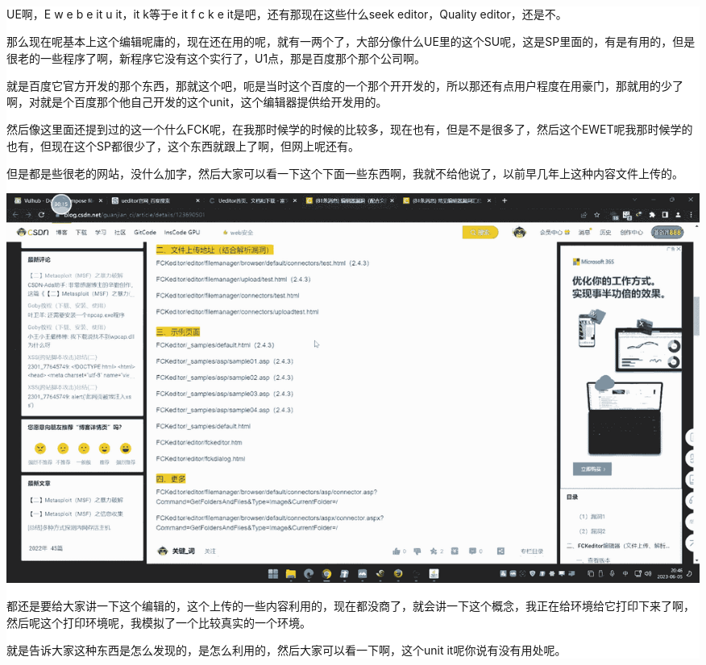UE啊，E w e b e it u it，it k等于e it f c k e it是吧，还有那现在这些什么seek editor，Quality editor，还是不。

那么现在呢基本上这个编辑呢庸的，现在还在用的呢，就有一两个了，大部分像什么UE里的这个SU呢，这是SP里面的，有是有用的，但是很老的一些程序了啊，新程序它没有这个实行了，U1点，那是百度那个那个公司啊。

就是百度它官方开发的那个东西，那就这个吧，呃是当时这个百度的一个那个开开发的，所以那还有点用户程度在用豪门，那就用的少了啊，对就是个百度那个他自己开发的这个unit，这个编辑器提供给开发用的。

然后像这里面还提到过的这一个什么FCK呢，在我那时候学的时候的比较多，现在也有，但是不是很多了，然后这个EWET呢我那时候学的也有，但现在这个SP都很少了，这个东西就跟上了啊，但网上呢还有。

但是都是些很老的网站，没什么加字，然后大家可以看一下这个下面一些东西啊，我就不给他说了，以前早几年上这种内容文件上传的。



![](img/5b24ccd9c1dad2cc76c22c7bb1b30691_80.png)

都还是要给大家讲一下这个编辑的，这个上传的一些内容利用的，现在都没商了，就会讲一下这个概念，我正在给环境给它打印下来了啊，然后呢这个打印环境呢，我模拟了一个比较真实的一个环境。

就是告诉大家这种东西是怎么发现的，是怎么利用的，然后大家可以看一下啊，这个unit it呢你说有没有用处呢。


